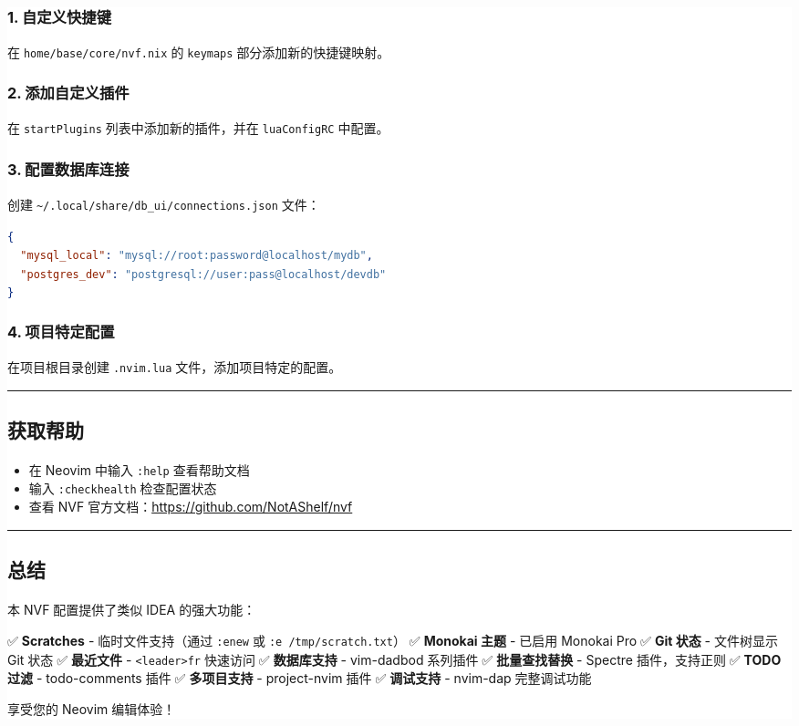 ### 1. 自定义快捷键

在 `home/base/core/nvf.nix` 的 `keymaps` 部分添加新的快捷键映射。

### 2. 添加自定义插件

在 `startPlugins` 列表中添加新的插件，并在 `luaConfigRC` 中配置。

### 3. 配置数据库连接

创建 `~/.local/share/db_ui/connections.json` 文件：

```json
{
  "mysql_local": "mysql://root:password@localhost/mydb",
  "postgres_dev": "postgresql://user:pass@localhost/devdb"
}
```

### 4. 项目特定配置

在项目根目录创建 `.nvim.lua` 文件，添加项目特定的配置。

---

## 获取帮助

- 在 Neovim 中输入 `:help` 查看帮助文档
- 输入 `:checkhealth` 检查配置状态
- 查看 NVF 官方文档：https://github.com/NotAShelf/nvf

---

## 总结

本 NVF 配置提供了类似 IDEA 的强大功能：

✅ **Scratches** - 临时文件支持（通过 `:enew` 或 `:e /tmp/scratch.txt`）
✅ **Monokai 主题** - 已启用 Monokai Pro
✅ **Git 状态** - 文件树显示 Git 状态
✅ **最近文件** - `<leader>fr` 快速访问
✅ **数据库支持** - vim-dadbod 系列插件
✅ **批量查找替换** - Spectre 插件，支持正则
✅ **TODO 过滤** - todo-comments 插件
✅ **多项目支持** - project-nvim 插件
✅ **调试支持** - nvim-dap 完整调试功能

享受您的 Neovim 编辑体验！
